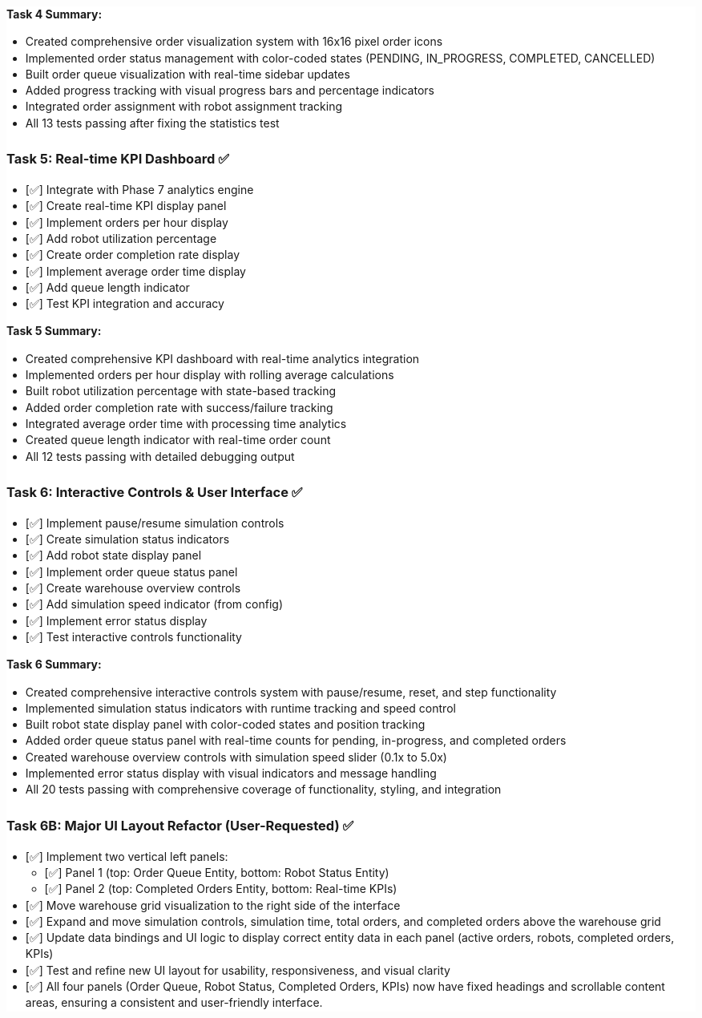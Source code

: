**Task 4 Summary:**
- Created comprehensive order visualization system with 16x16 pixel order icons
- Implemented order status management with color-coded states (PENDING, IN_PROGRESS, COMPLETED, CANCELLED)
- Built order queue visualization with real-time sidebar updates
- Added progress tracking with visual progress bars and percentage indicators
- Integrated order assignment with robot assignment tracking
- All 13 tests passing after fixing the statistics test

### **Task 5: Real-time KPI Dashboard** ✅
- [✅] Integrate with Phase 7 analytics engine
- [✅] Create real-time KPI display panel
- [✅] Implement orders per hour display
- [✅] Add robot utilization percentage
- [✅] Create order completion rate display
- [✅] Implement average order time display
- [✅] Add queue length indicator
- [✅] Test KPI integration and accuracy

**Task 5 Summary:**
- Created comprehensive KPI dashboard with real-time analytics integration
- Implemented orders per hour display with rolling average calculations
- Built robot utilization percentage with state-based tracking
- Added order completion rate with success/failure tracking
- Integrated average order time with processing time analytics
- Created queue length indicator with real-time order count
- All 12 tests passing with detailed debugging output

### **Task 6: Interactive Controls & User Interface** ✅
- [✅] Implement pause/resume simulation controls
- [✅] Create simulation status indicators
- [✅] Add robot state display panel
- [✅] Implement order queue status panel
- [✅] Create warehouse overview controls
- [✅] Add simulation speed indicator (from config)
- [✅] Implement error status display
- [✅] Test interactive controls functionality

**Task 6 Summary:**
- Created comprehensive interactive controls system with pause/resume, reset, and step functionality
- Implemented simulation status indicators with runtime tracking and speed control
- Built robot state display panel with color-coded states and position tracking
- Added order queue status panel with real-time counts for pending, in-progress, and completed orders
- Created warehouse overview controls with simulation speed slider (0.1x to 5.0x)
- Implemented error status display with visual indicators and message handling
- All 20 tests passing with comprehensive coverage of functionality, styling, and integration

### Task 6B: Major UI Layout Refactor (User-Requested) ✅
- [✅] Implement two vertical left panels:
    - [✅] Panel 1 (top: Order Queue Entity, bottom: Robot Status Entity)
    - [✅] Panel 2 (top: Completed Orders Entity, bottom: Real-time KPIs)
- [✅] Move warehouse grid visualization to the right side of the interface
- [✅] Expand and move simulation controls, simulation time, total orders, and completed orders above the warehouse grid
- [✅] Update data bindings and UI logic to display correct entity data in each panel (active orders, robots, completed orders, KPIs)
- [✅] Test and refine new UI layout for usability, responsiveness, and visual clarity
- [✅] All four panels (Order Queue, Robot Status, Completed Orders, KPIs) now have fixed headings and scrollable content areas, ensuring a consistent and user-friendly interface.
